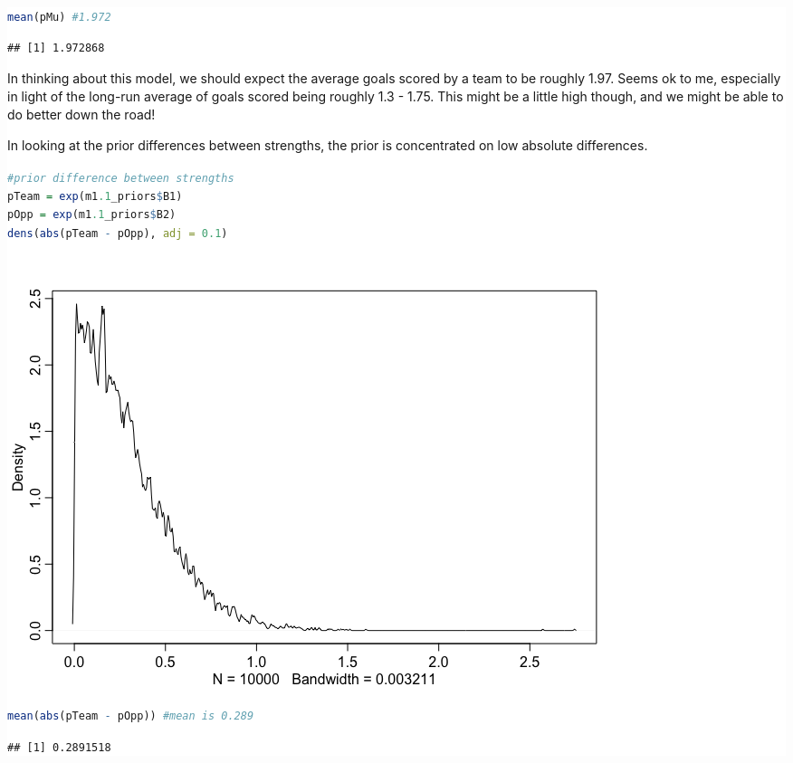 ``` r
mean(pMu) #1.972
```

    ## [1] 1.972868

In thinking about this model, we should expect the average goals scored
by a team to be roughly 1.97. Seems ok to me, especially in light of the
long-run average of goals scored being roughly 1.3 - 1.75. This might be
a little high though, and we might be able to do better down the road!

In looking at the prior differences between strengths, the prior is
concentrated on low absolute differences.

``` r
#prior difference between strengths
pTeam = exp(m1.1_priors$B1)
pOpp = exp(m1.1_priors$B2)
dens(abs(pTeam - pOpp), adj = 0.1)
```

![](Bayes_Inference_MLS_HFA_4_files/figure-gfm/unnamed-chunk-20-1.png)

``` r
mean(abs(pTeam - pOpp)) #mean is 0.289
```

    ## [1] 0.2891518
